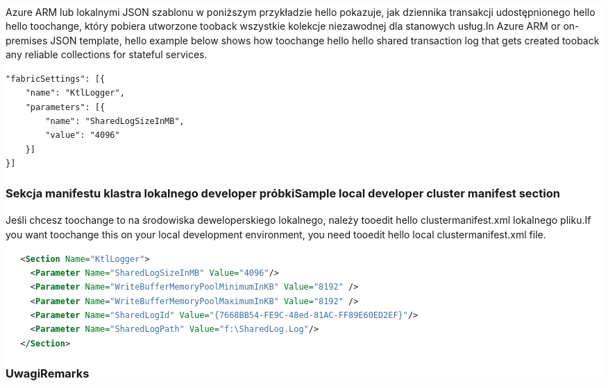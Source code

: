 <span data-ttu-id="d6bc6-141">Azure ARM lub lokalnymi JSON szablonu w poniższym przykładzie hello pokazuje, jak dziennika transakcji udostępnionego hello hello toochange, który pobiera utworzone tooback wszystkie kolekcje niezawodnej dla stanowych usług.</span><span class="sxs-lookup"><span data-stu-id="d6bc6-141">In Azure ARM or on-premises JSON template, hello example below shows how toochange hello hello shared transaction log that gets created tooback any reliable collections for stateful services.</span></span>

    "fabricSettings": [{
        "name": "KtlLogger",
        "parameters": [{
            "name": "SharedLogSizeInMB",
            "value": "4096"
        }]
    }]

### <a name="sample-local-developer-cluster-manifest-section"></a><span data-ttu-id="d6bc6-142">Sekcja manifestu klastra lokalnego developer próbki</span><span class="sxs-lookup"><span data-stu-id="d6bc6-142">Sample local developer cluster manifest section</span></span>
<span data-ttu-id="d6bc6-143">Jeśli chcesz toochange to na środowiska deweloperskiego lokalnego, należy tooedit hello clustermanifest.xml lokalnego pliku.</span><span class="sxs-lookup"><span data-stu-id="d6bc6-143">If you want toochange this on your local development environment, you need tooedit hello local clustermanifest.xml file.</span></span>

```xml
   <Section Name="KtlLogger">
     <Parameter Name="SharedLogSizeInMB" Value="4096"/>
     <Parameter Name="WriteBufferMemoryPoolMinimumInKB" Value="8192" />
     <Parameter Name="WriteBufferMemoryPoolMaximumInKB" Value="8192" />
     <Parameter Name="SharedLogId" Value="{7668BB54-FE9C-48ed-81AC-FF89E60ED2EF}"/>
     <Parameter Name="SharedLogPath" Value="f:\SharedLog.Log"/>
   </Section>
```

### <a name="remarks"></a><span data-ttu-id="d6bc6-144">Uwagi</span><span class="sxs-lookup"><span data-stu-id="d6bc6-144">Remarks</span></span>